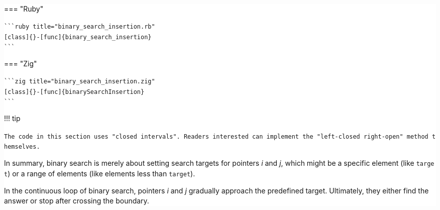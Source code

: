 === "Ruby"

    ```ruby title="binary_search_insertion.rb"
    [class]{}-[func]{binary_search_insertion}
    ```

=== "Zig"

    ```zig title="binary_search_insertion.zig"
    [class]{}-[func]{binarySearchInsertion}
    ```

!!! tip

    The code in this section uses "closed intervals". Readers interested can implement the "left-closed right-open" method themselves.

In summary, binary search is merely about setting search targets for pointers $i$ and $j$, which might be a specific element (like `target`) or a range of elements (like elements less than `target`).

In the continuous loop of binary search, pointers $i$ and $j$ gradually approach the predefined target. Ultimately, they either find the answer or stop after crossing the boundary.
